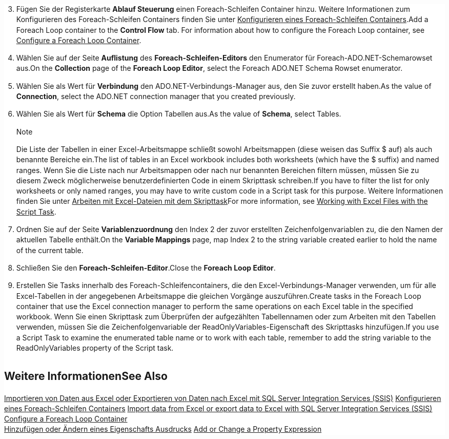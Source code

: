 3.  <span data-ttu-id="44d36-138">Fügen Sie der Registerkarte **Ablauf Steuerung** einen Foreach-Schleifen Container hinzu. Weitere Informationen zum Konfigurieren des Foreach-Schleifen Containers finden Sie unter [Konfigurieren eines Foreach-Schleifen Containers](foreach-loop-container.md).</span><span class="sxs-lookup"><span data-stu-id="44d36-138">Add a Foreach Loop container to the **Control Flow** tab. For information about how to configure the Foreach Loop container, see [Configure a Foreach Loop Container](foreach-loop-container.md).</span></span>  
  
4.  <span data-ttu-id="44d36-139">Wählen Sie auf der Seite **Auflistung** des **Foreach-Schleifen-Editors** den Enumerator für Foreach-ADO.NET-Schemarowset aus.</span><span class="sxs-lookup"><span data-stu-id="44d36-139">On the **Collection** page of the **Foreach Loop Editor**, select the Foreach ADO.NET Schema Rowset enumerator.</span></span>  
  
5.  <span data-ttu-id="44d36-140">Wählen Sie als Wert für **Verbindung** den ADO.NET-Verbindungs-Manager aus, den Sie zuvor erstellt haben.</span><span class="sxs-lookup"><span data-stu-id="44d36-140">As the value of **Connection**, select the ADO.NET connection manager that you created previously.</span></span>  
  
6.  <span data-ttu-id="44d36-141">Wählen Sie als Wert für **Schema** die Option Tabellen aus.</span><span class="sxs-lookup"><span data-stu-id="44d36-141">As the value of **Schema**, select Tables.</span></span>  
  
    > [!NOTE]  
    >  <span data-ttu-id="44d36-142">Die Liste der Tabellen in einer Excel-Arbeitsmappe schließt sowohl Arbeitsmappen (diese weisen das Suffix $ auf) als auch benannte Bereiche ein.</span><span class="sxs-lookup"><span data-stu-id="44d36-142">The list of tables in an Excel workbook includes both worksheets (which have the $ suffix) and named ranges.</span></span> <span data-ttu-id="44d36-143">Wenn Sie die Liste nach nur Arbeitsmappen oder nach nur benannten Bereichen filtern müssen, müssen Sie zu diesem Zweck möglicherweise benutzerdefinierten Code in einem Skripttask schreiben.</span><span class="sxs-lookup"><span data-stu-id="44d36-143">If you have to filter the list for only worksheets or only named ranges, you may have to write custom code in a Script task for this purpose.</span></span> <span data-ttu-id="44d36-144">Weitere Informationen finden Sie unter [Arbeiten mit Excel-Dateien mit dem Skripttask](script-task.md)</span><span class="sxs-lookup"><span data-stu-id="44d36-144">For more information, see [Working with Excel Files with the Script Task](script-task.md).</span></span>  
  
7.  <span data-ttu-id="44d36-145">Ordnen Sie auf der Seite **Variablenzuordnung** den Index 2 der zuvor erstellten Zeichenfolgenvariablen zu, die den Namen der aktuellen Tabelle enthält.</span><span class="sxs-lookup"><span data-stu-id="44d36-145">On the **Variable Mappings** page, map Index 2 to the string variable created earlier to hold the name of the current table.</span></span>  
  
8.  <span data-ttu-id="44d36-146">Schließen Sie den **Foreach-Schleifen-Editor**.</span><span class="sxs-lookup"><span data-stu-id="44d36-146">Close the **Foreach Loop Editor**.</span></span>  
  
9. <span data-ttu-id="44d36-147">Erstellen Sie Tasks innerhalb des Foreach-Schleifencontainers, die den Excel-Verbindungs-Manager verwenden, um für alle Excel-Tabellen in der angegebenen Arbeitsmappe die gleichen Vorgänge auszuführen.</span><span class="sxs-lookup"><span data-stu-id="44d36-147">Create tasks in the Foreach Loop container that use the Excel connection manager to perform the same operations on each Excel table in the specified workbook.</span></span> <span data-ttu-id="44d36-148">Wenn Sie einen Skripttask zum Überprüfen der aufgezählten Tabellennamen oder zum Arbeiten mit den Tabellen verwenden, müssen Sie die Zeichenfolgenvariable der ReadOnlyVariables-Eigenschaft des Skripttasks hinzufügen.</span><span class="sxs-lookup"><span data-stu-id="44d36-148">If you use a Script Task to examine the enumerated table name or to work with each table, remember to add the string variable to the ReadOnlyVariables property of the Script task.</span></span>  
  
## <a name="see-also"></a><span data-ttu-id="44d36-149">Weitere Informationen</span><span class="sxs-lookup"><span data-stu-id="44d36-149">See Also</span></span>  
 <span data-ttu-id="44d36-150">[Importieren von Daten aus Excel oder Exportieren von Daten nach Excel mit SQL Server Integration Services (SSIS)](../load-data-to-from-excel-with-ssis.md) [Konfigurieren eines Foreach-Schleifen Containers](foreach-loop-container.md) </span><span class="sxs-lookup"><span data-stu-id="44d36-150">[Import data from Excel or export data to Excel with SQL Server Integration Services (SSIS)](../load-data-to-from-excel-with-ssis.md) [Configure a Foreach Loop Container](foreach-loop-container.md) </span></span>  
 <span data-ttu-id="44d36-151">[Hinzufügen oder Ändern eines Eigenschafts Ausdrucks](../expressions/add-or-change-a-property-expression.md) </span><span class="sxs-lookup"><span data-stu-id="44d36-151">[Add or Change a Property Expression](../expressions/add-or-change-a-property-expression.md) </span></span>  
